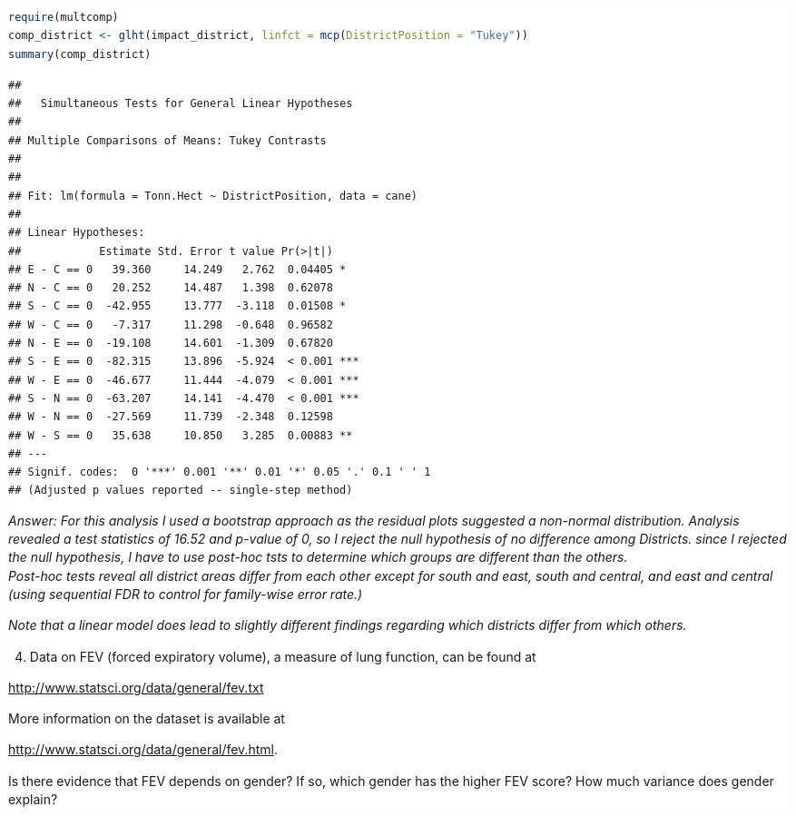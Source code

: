 ```r
require(multcomp)
comp_district <- glht(impact_district, linfct = mcp(DistrictPosition = "Tukey"))
summary(comp_district)
```

```
## 
## 	 Simultaneous Tests for General Linear Hypotheses
## 
## Multiple Comparisons of Means: Tukey Contrasts
## 
## 
## Fit: lm(formula = Tonn.Hect ~ DistrictPosition, data = cane)
## 
## Linear Hypotheses:
##            Estimate Std. Error t value Pr(>|t|)    
## E - C == 0   39.360     14.249   2.762  0.04405 *  
## N - C == 0   20.252     14.487   1.398  0.62078    
## S - C == 0  -42.955     13.777  -3.118  0.01508 *  
## W - C == 0   -7.317     11.298  -0.648  0.96582    
## N - E == 0  -19.108     14.601  -1.309  0.67820    
## S - E == 0  -82.315     13.896  -5.924  < 0.001 ***
## W - E == 0  -46.677     11.444  -4.079  < 0.001 ***
## S - N == 0  -63.207     14.141  -4.470  < 0.001 ***
## W - N == 0  -27.569     11.739  -2.348  0.12598    
## W - S == 0   35.638     10.850   3.285  0.00883 ** 
## ---
## Signif. codes:  0 '***' 0.001 '**' 0.01 '*' 0.05 '.' 0.1 ' ' 1
## (Adjusted p values reported -- single-step method)
```

*Answer: For this analysis I used a bootstrap approach as the residual plots
suggested a non-normal distribution.  Analysis revealed a test statistics of 
16.52 and p-value of 0, so I reject the null hypothesis of no difference among
Districts.  since I rejected the null hypothesis, I have to use post-hoc tsts
to determine which groups are different than the others.  
Post-hoc tests reveal all district areas differ from each other 
except for
south and east, south and central, and east and central (using sequential FDR 
to control for family-wise error rate.)*

*Note that a linear model does lead to slightly different findings regarding which
districts differ from which others.*

4. Data on FEV (forced expiratory volume), a measure of lung function, can be 
found at 

http://www.statsci.org/data/general/fev.txt

More information on the dataset is available at 

http://www.statsci.org/data/general/fev.html.

Is there evidence that FEV depends on gender? If so, which gender has the higher
FEV score?  How much variance does gender explain? 
